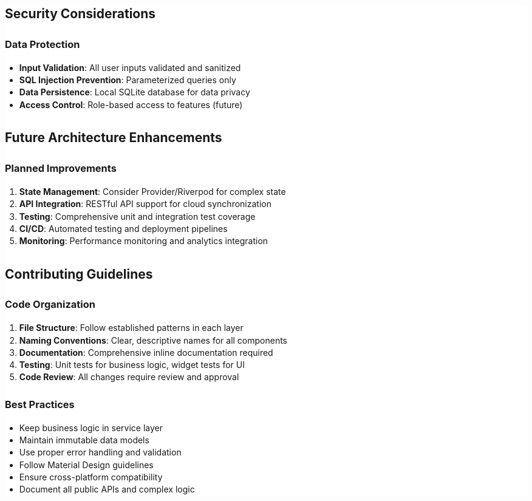 ## Security Considerations

### Data Protection

- **Input Validation**: All user inputs validated and sanitized
- **SQL Injection Prevention**: Parameterized queries only
- **Data Persistence**: Local SQLite database for data privacy
- **Access Control**: Role-based access to features (future)

## Future Architecture Enhancements

### Planned Improvements

1. **State Management**: Consider Provider/Riverpod for complex state
2. **API Integration**: RESTful API support for cloud synchronization
3. **Testing**: Comprehensive unit and integration test coverage
4. **CI/CD**: Automated testing and deployment pipelines
5. **Monitoring**: Performance monitoring and analytics integration

## Contributing Guidelines

### Code Organization

1. **File Structure**: Follow established patterns in each layer
2. **Naming Conventions**: Clear, descriptive names for all components
3. **Documentation**: Comprehensive inline documentation required
4. **Testing**: Unit tests for business logic, widget tests for UI
5. **Code Review**: All changes require review and approval

### Best Practices

- Keep business logic in service layer
- Maintain immutable data models
- Use proper error handling and validation
- Follow Material Design guidelines
- Ensure cross-platform compatibility
- Document all public APIs and complex logic
